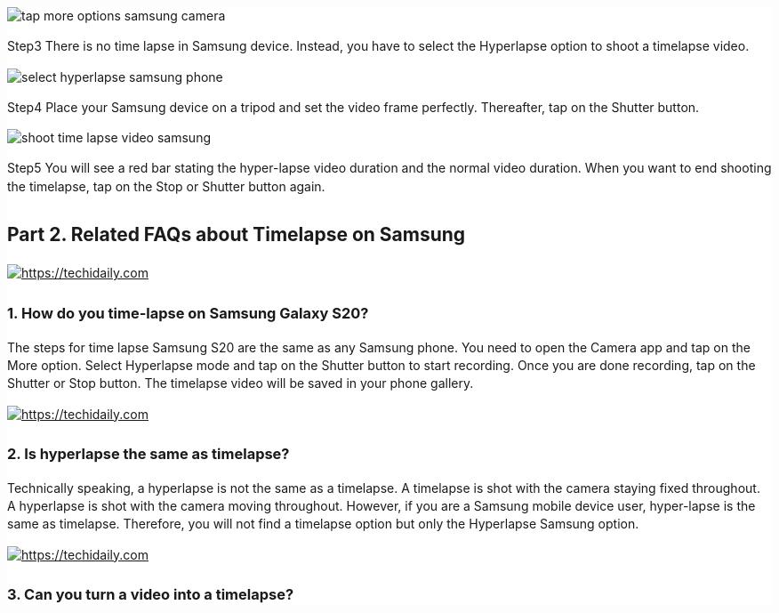 ![tap more options samsung camera](https://images.wondershare.com/filmora/article-images/2022/11/tap-more-options-samsung-camera.jpg)

Step3 There is no time lapse in Samsung device. Instead, you have to select the Hyperlapse option to shoot a timelapse video.

![select hyperlapse samsung phone](https://images.wondershare.com/filmora/article-images/2022/11/select-hyperlapse-samsung-phone.jpg)

Step4 Place your Samsung device on a tripod and set the video frame perfectly. Thereafter, tap on the Shutter button.

![shoot time lapse video samsung](https://images.wondershare.com/filmora/article-images/2022/11/shoot-time-lapse-video-samsung.jpg)

Step5 You will see a red bar stating the hyper-lapse video duration and the normal video duration. When you want to end shooting the timelapse, tap on the Stop or Shutter button again.

## Part 2\. Related FAQs about Timelapse on Samsung


<a href="https://aligracehair.sjv.io/c/5597632/1886003/19272" target="_top" id="1886003">
  <img src="//a.impactradius-go.com/display-ad/19272-1886003" border="0" alt="https://techidaily.com" width="728" height="90"/>
</a>
<img height="0" width="0" src="https://aligracehair.sjv.io/i/5597632/1886003/19272" style="position:absolute;visibility:hidden;" border="0" />

### 1\. How do you time-lapse on Samsung Galaxy S20?

The steps for time lapse Samsung S20 are the same as any Samsung phone. You need to open the Camera app and tap on the More option. Select Hyperlapse mode and tap on the Shutter button to start recording. Once you are done recording, tap on the Shutter or Stop button. The timelapse video will be saved in your phone gallery.


<a href="https://laganoo.pxf.io/c/5597632/1657386/16446" target="_top" id="1657386">
  <img src="//a.impactradius-go.com/display-ad/16446-1657386" border="0" alt="https://techidaily.com" width="728" height="90"/>
</a>
<img height="0" width="0" src="https://laganoo.pxf.io/i/5597632/1657386/16446" style="position:absolute;visibility:hidden;" border="0" />

### 2\. Is hyperlapse the same as timelapse?

Technically speaking, a hyperlapse is not the same as a timelapse. A timelapse is shot with the camera staying fixed throughout. A hyperlapse is shot with the camera moving throughout. However, if you are a Samsung mobile device user, hyper-lapse is the same as timelapse. Therefore, you will not find a timelapse option but only the Hyperlapse Samsung option.


<a href="https://imp.i357552.net/c/5597632/857869/11832" target="_top" id="857869">
  <img src="//a.impactradius-go.com/display-ad/11832-857869" border="0" alt="https://techidaily.com" width="728" height="90"/>
</a>
<img height="0" width="0" src="https://imp.i357552.net/i/5597632/857869/11832" style="position:absolute;visibility:hidden;" border="0" />

### 3\. Can you turn a video into a timelapse?
